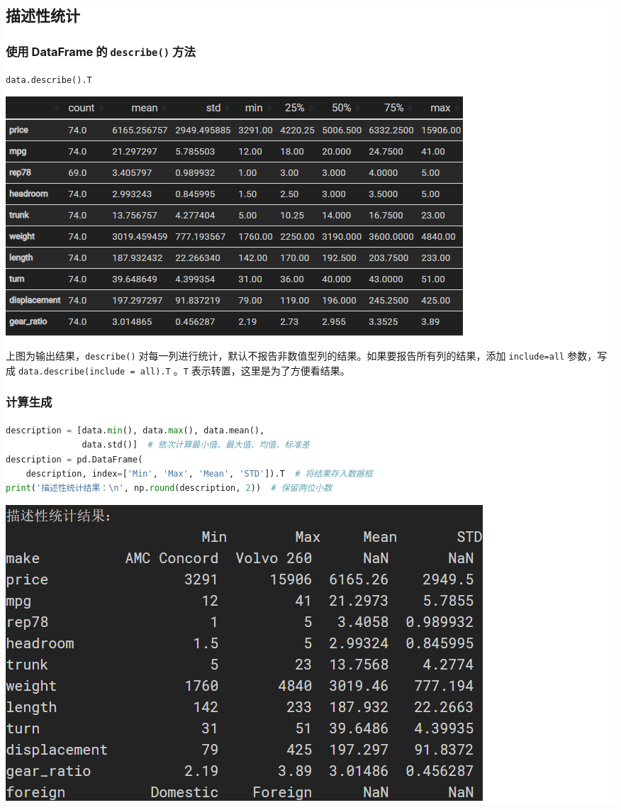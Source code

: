 ## 描述性统计

### 使用 DataFrame 的 `describe()` 方法
```Python
data.describe().T
```

![](../img/3-1-描述性统计.png)

上图为输出结果，`describe()` 对每一列进行统计，默认不报告非数值型列的结果。如果要报告所有列的结果，添加 `include=all` 参数，写成 `data.describe(include = all).T` 。`T` 表示转置，这里是为了方便看结果。

### 计算生成
```Python
description = [data.min(), data.max(), data.mean(),
               data.std()]  # 依次计算最小值、最大值、均值、标准差
description = pd.DataFrame(
    description, index=['Min', 'Max', 'Mean', 'STD']).T  # 将结果存入数据框
print('描述性统计结果：\n', np.round(description, 2))  # 保留两位小数
```

![](../img/3-2-描述性统计.png)
